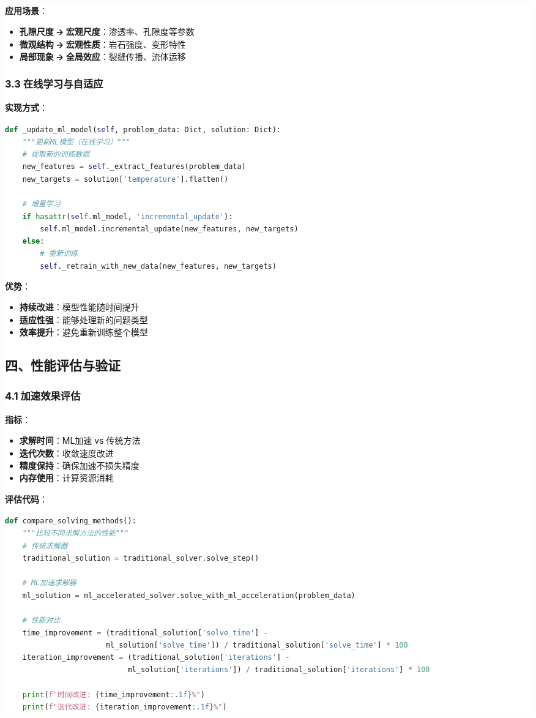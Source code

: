 **应用场景**：
- **孔隙尺度 → 宏观尺度**：渗透率、孔隙度等参数
- **微观结构 → 宏观性质**：岩石强度、变形特性
- **局部现象 → 全局效应**：裂缝传播、流体运移

### 3.3 在线学习与自适应

**实现方式**：
```python
def _update_ml_model(self, problem_data: Dict, solution: Dict):
    """更新ML模型（在线学习）"""
    # 提取新的训练数据
    new_features = self._extract_features(problem_data)
    new_targets = solution['temperature'].flatten()
    
    # 增量学习
    if hasattr(self.ml_model, 'incremental_update'):
        self.ml_model.incremental_update(new_features, new_targets)
    else:
        # 重新训练
        self._retrain_with_new_data(new_features, new_targets)
```

**优势**：
- **持续改进**：模型性能随时间提升
- **适应性强**：能够处理新的问题类型
- **效率提升**：避免重新训练整个模型

## 四、性能评估与验证

### 4.1 加速效果评估

**指标**：
- **求解时间**：ML加速 vs 传统方法
- **迭代次数**：收敛速度改进
- **精度保持**：确保加速不损失精度
- **内存使用**：计算资源消耗

**评估代码**：
```python
def compare_solving_methods():
    """比较不同求解方法的性能"""
    # 传统求解器
    traditional_solution = traditional_solver.solve_step()
    
    # ML加速求解器
    ml_solution = ml_accelerated_solver.solve_with_ml_acceleration(problem_data)
    
    # 性能对比
    time_improvement = (traditional_solution['solve_time'] - 
                       ml_solution['solve_time']) / traditional_solution['solve_time'] * 100
    iteration_improvement = (traditional_solution['iterations'] - 
                            ml_solution['iterations']) / traditional_solution['iterations'] * 100
    
    print(f"时间改进: {time_improvement:.1f}%")
    print(f"迭代改进: {iteration_improvement:.1f}%")
```
